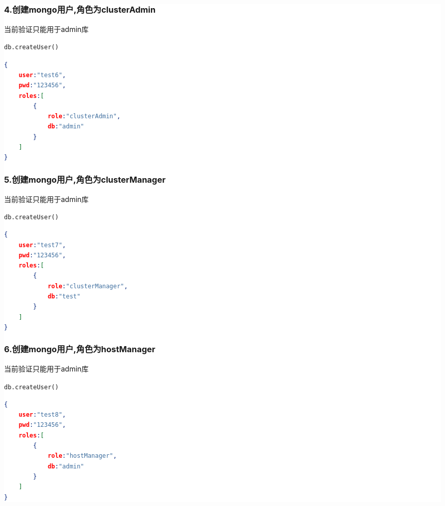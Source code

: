 ### 4.创建mongo用户,角色为clusterAdmin

当前验证只能用于admin库

	db.createUser()
	
```JSON
{
	user:"test6",
	pwd:"123456",
	roles:[
		{
			role:"clusterAdmin",
			db:"admin"
		}
	]
}
```

### 5.创建mongo用户,角色为clusterManager

当前验证只能用于admin库

	db.createUser()
	
```JSON
{
	user:"test7",
	pwd:"123456",
	roles:[
		{ 
			role:"clusterManager",
			db:"test"
		}
	]
}
```

### 6.创建mongo用户,角色为hostManager

当前验证只能用于admin库

	db.createUser()
	
```JSON
{
	user:"test8",
	pwd:"123456",
	roles:[
		{
			role:"hostManager",
			db:"admin"
		}
	]
}
```
